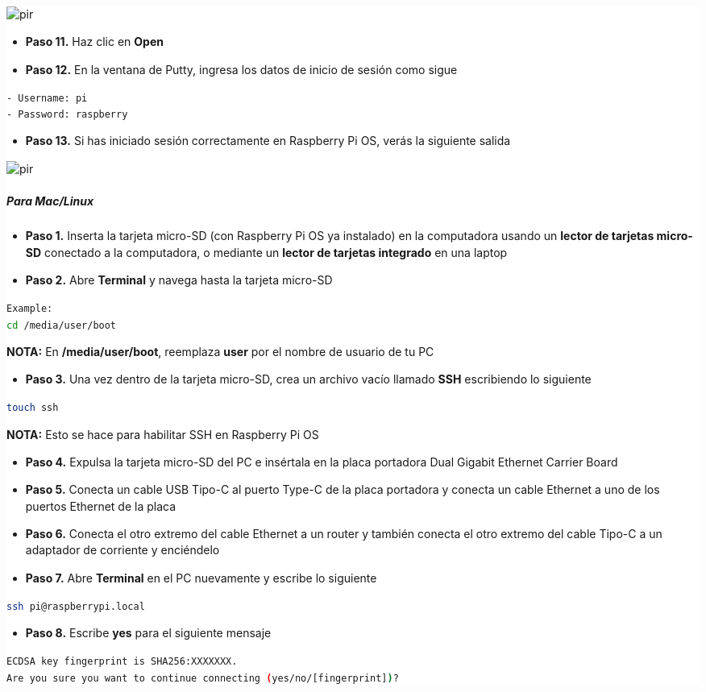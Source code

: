 <p style={{textAlign: 'center'}}><img src="https://files.seeedstudio.com/wiki/Grove_Beginner_Kit_for_RaspberryPi/img/ss3.png" alt="pir" width="450" height="auto"/></p>

- **Paso 11.** Haz clic en **Open**

- **Paso 12.** En la ventana de Putty, ingresa los datos de inicio de sesión como sigue

```sh
- Username: pi
- Password: raspberry
```

- **Paso 13.** Si has iniciado sesión correctamente en Raspberry Pi OS, verás la siguiente salida

<p style={{textAlign: 'center'}}><img src="https://files.seeedstudio.com/wiki/102110497/SSH_WiFi.png" alt="pir" width="900" height="auto"/></p>

##### Para Mac/Linux

- **Paso 1.** Inserta la tarjeta micro-SD (con Raspberry Pi OS ya instalado) en la computadora usando un **lector de tarjetas micro-SD** conectado a la computadora, o mediante un **lector de tarjetas integrado** en una laptop

- **Paso 2.** Abre **Terminal** y navega hasta la tarjeta micro-SD

```sh
Example: 
cd /media/user/boot
```

**NOTA:** En **/media/user/boot**, reemplaza **user** por el nombre de usuario de tu PC

- **Paso 3.** Una vez dentro de la tarjeta micro-SD, crea un archivo vacío llamado **SSH** escribiendo lo siguiente

```sh
touch ssh
```

**NOTA:** Esto se hace para habilitar SSH en Raspberry Pi OS

- **Paso 4.** Expulsa la tarjeta micro-SD del PC e insértala en la placa portadora Dual Gigabit Ethernet Carrier Board

- **Paso 5.** Conecta un cable USB Tipo-C al puerto Type-C de la placa portadora y conecta un cable Ethernet a uno de los puertos Ethernet de la placa

- **Paso 6.** Conecta el otro extremo del cable Ethernet a un router y también conecta el otro extremo del cable Tipo-C a un adaptador de corriente y enciéndelo

- **Paso 7.** Abre **Terminal** en el PC nuevamente y escribe lo siguiente

```sh
ssh pi@raspberrypi.local
```

- **Paso 8.** Escribe **yes** para el siguiente mensaje

```sh
ECDSA key fingerprint is SHA256:XXXXXXX.
Are you sure you want to continue connecting (yes/no/[fingerprint])?
```
